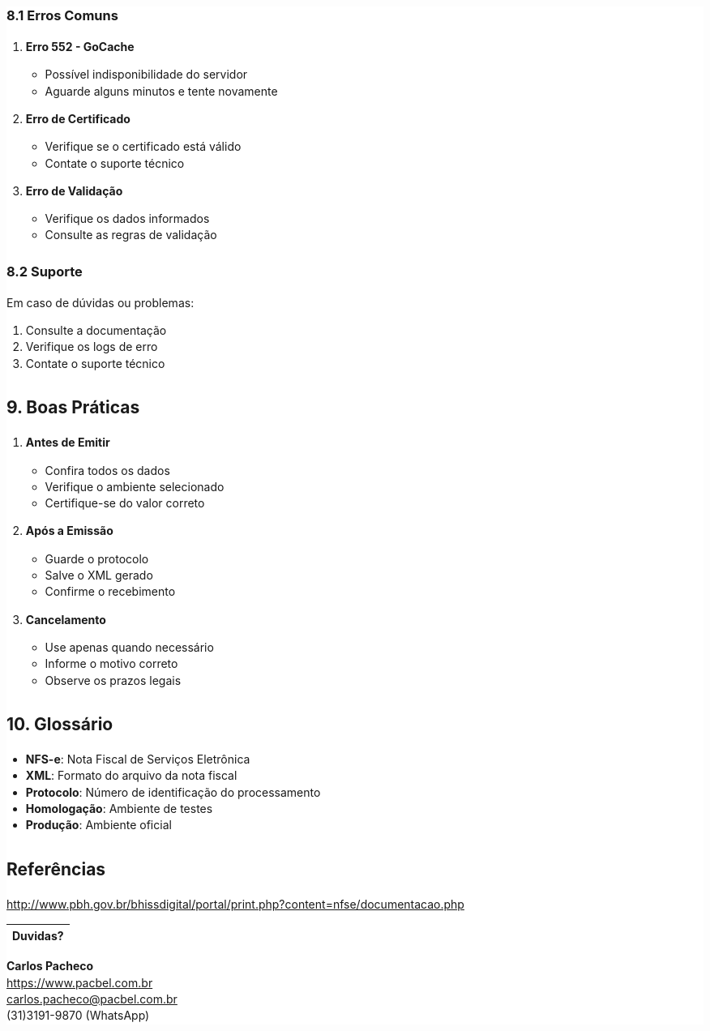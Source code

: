 ### 8.1 Erros Comuns

1. **Erro 552 - GoCache**
   - Possível indisponibilidade do servidor
   - Aguarde alguns minutos e tente novamente

2. **Erro de Certificado**
   - Verifique se o certificado está válido
   - Contate o suporte técnico

3. **Erro de Validação**
   - Verifique os dados informados
   - Consulte as regras de validação

### 8.2 Suporte

Em caso de dúvidas ou problemas:
1. Consulte a documentação
2. Verifique os logs de erro
3. Contate o suporte técnico

## 9. Boas Práticas

1. **Antes de Emitir**
   - Confira todos os dados
   - Verifique o ambiente selecionado
   - Certifique-se do valor correto

2. **Após a Emissão**
   - Guarde o protocolo
   - Salve o XML gerado
   - Confirme o recebimento

3. **Cancelamento**
   - Use apenas quando necessário
   - Informe o motivo correto
   - Observe os prazos legais

## 10. Glossário

- **NFS-e**: Nota Fiscal de Serviços Eletrônica
- **XML**: Formato do arquivo da nota fiscal
- **Protocolo**: Número de identificação do processamento
- **Homologação**: Ambiente de testes
- **Produção**: Ambiente oficial


## Referências
http://www.pbh.gov.br/bhissdigital/portal/print.php?content=nfse/documentacao.php



|Duvidas?|  
|---|  

**Carlos Pacheco**  
https://www.pacbel.com.br  
carlos.pacheco@pacbel.com.br  
(31)3191-9870 (WhatsApp)


